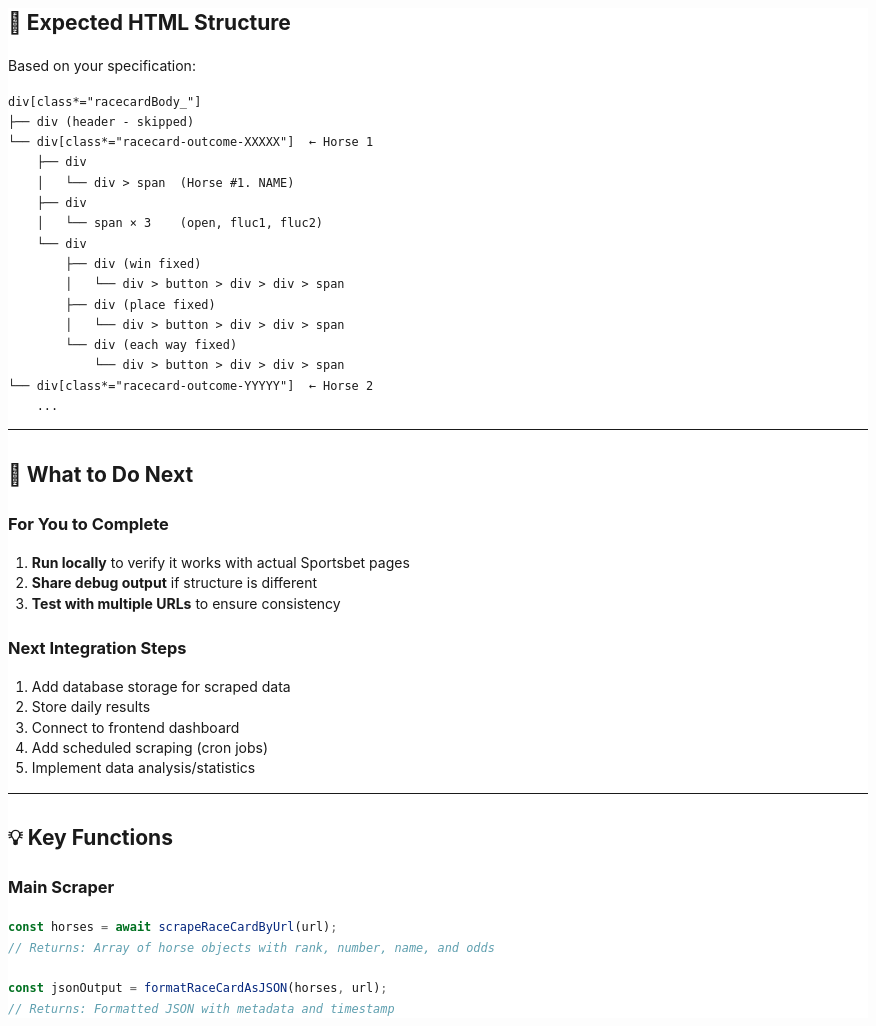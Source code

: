 ## 📝 Expected HTML Structure

Based on your specification:

```
div[class*="racecardBody_"]
├── div (header - skipped)
└── div[class*="racecard-outcome-XXXXX"]  ← Horse 1
    ├── div
    │   └── div > span  (Horse #1. NAME)
    ├── div
    │   └── span × 3    (open, fluc1, fluc2)
    └── div
        ├── div (win fixed)
        │   └── div > button > div > div > span
        ├── div (place fixed)
        │   └── div > button > div > div > span
        └── div (each way fixed)
            └── div > button > div > div > span
└── div[class*="racecard-outcome-YYYYY"]  ← Horse 2
    ...
```

---

## 🔧 What to Do Next

### For You to Complete

1. **Run locally** to verify it works with actual Sportsbet pages
2. **Share debug output** if structure is different
3. **Test with multiple URLs** to ensure consistency

### Next Integration Steps

1. Add database storage for scraped data
2. Store daily results
3. Connect to frontend dashboard
4. Add scheduled scraping (cron jobs)
5. Implement data analysis/statistics

---

## 💡 Key Functions

### Main Scraper
```javascript
const horses = await scrapeRaceCardByUrl(url);
// Returns: Array of horse objects with rank, number, name, and odds

const jsonOutput = formatRaceCardAsJSON(horses, url);
// Returns: Formatted JSON with metadata and timestamp
```
